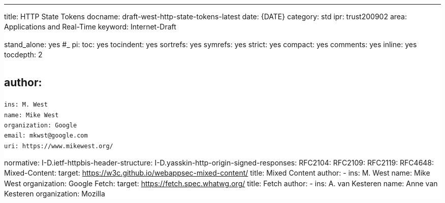---
title: HTTP State Tokens
docname: draft-west-http-state-tokens-latest
date: {DATE}
category: std
ipr: trust200902
area: Applications and Real-Time
keyword: Internet-Draft

stand_alone: yes #_
pi:
  toc: yes
  tocindent: yes
  sortrefs: yes
  symrefs: yes
  strict: yes
  compact: yes
  comments: yes
  inline: yes
  tocdepth: 2


author:
 -
    ins: M. West
    name: Mike West
    organization: Google
    email: mkwst@google.com
    uri: https://www.mikewest.org/

normative:
  I-D.ietf-httpbis-header-structure:
  I-D.yasskin-http-origin-signed-responses:
  RFC2104:
  RFC2109:
  RFC2119:
  RFC4648:
  Mixed-Content:
    target: https://w3c.github.io/webappsec-mixed-content/
    title: Mixed Content
    author:
    -
      ins: M. West
      name: Mike West
      organization: Google
  Fetch:
    target: https://fetch.spec.whatwg.org/
    title: Fetch
    author:
    -
      ins: A. van Kesteren
      name: Anne van Kesteren
      organization: Mozilla

